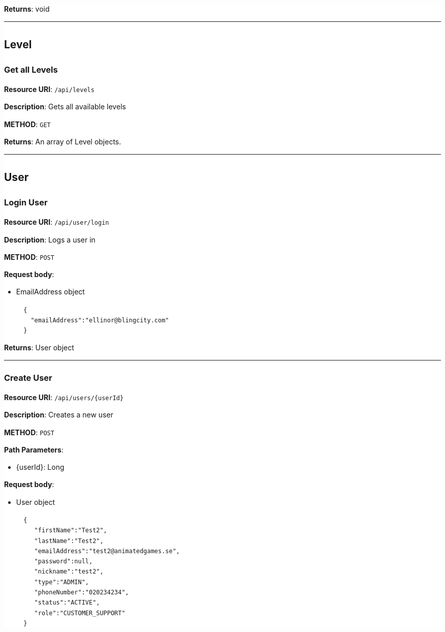 __Returns__: void

---------

## Level

### Get all Levels
__Resource URI__: `/api/levels`

__Description__: Gets all available levels

__METHOD__: `GET`

__Returns__: An array of Level objects.

----------

## User

### Login User
__Resource URI__: `/api/user/login`

__Description__: Logs a user in

__METHOD__: `POST`

__Request body__:

- EmailAddress object

        {
          "emailAddress":"ellinor@blingcity.com"
        }

__Returns__: User object

---------

### Create User
__Resource URI__: `/api/users/{userId}`

__Description__: Creates a new user

__METHOD__: `POST`

__Path Parameters__:

- {userId}: Long

__Request body__:

- User object

        {
           "firstName":"Test2",
           "lastName":"Test2",
           "emailAddress":"test2@animatedgames.se",
           "password":null,
           "nickname":"test2",
           "type":"ADMIN",
           "phoneNumber":"020234234",
           "status":"ACTIVE",
           "role":"CUSTOMER_SUPPORT"
        }
